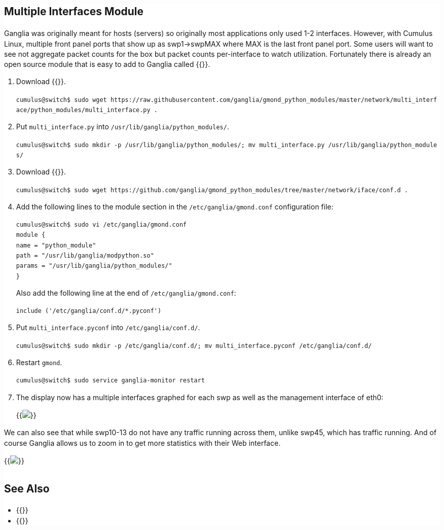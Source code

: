 ## Multiple Interfaces Module

Ganglia was originally meant for hosts (servers) so originally most applications only used 1-2 interfaces. However, with Cumulus Linux, multiple front panel ports that show up as swp1-\>swpMAX where MAX is the last front panel port. Some users will want to see not aggregate packet counts for the box but packet counts per-interface to watch utilization. Fortunately there is already an open source module that is easy to add to Ganglia called {{<exlink url="https://github.com/ganglia/gmond_python_modules/tree/master/network/iface/python_modules" text="multi\_interface">}}.

1.  Download {{<exlink url="https://github.com/ganglia/gmond_python_modules/tree/master/network/iface/python_modules" text="multi_interface.py">}}.

        cumulus@switch$ sudo wget https://raw.githubusercontent.com/ganglia/gmond_python_modules/master/network/multi_interface/python_modules/multi_interface.py .

2.  Put `multi_interface.py` into `/usr/lib/ganglia/python_modules/`.  

        cumulus@switch$ sudo mkdir -p /usr/lib/ganglia/python_modules/; mv multi_interface.py /usr/lib/ganglia/python_modules/

3.  Download {{<exlink url="https://github.com/ganglia/gmond_python_modules/tree/master/network/iface/conf.d" text="multi_interface.pyconf">}}.

        cumulus@switch$ sudo wget https://github.com/ganglia/gmond_python_modules/tree/master/network/iface/conf.d .

4.  Add the following lines to the module section in the `/etc/ganglia/gmond.conf` configuration file:

        cumulus@switch$ sudo vi /etc/ganglia/gmond.conf
        module {
        name = "python_module"
        path = "/usr/lib/ganglia/modpython.so"
        params = "/usr/lib/ganglia/python_modules/"
        }

    Also add the following line at the end of `/etc/ganglia/gmond.conf`:

        include ('/etc/ganglia/conf.d/*.pyconf')

5.  Put `multi_interface.pyconf` into `/etc/ganglia/conf.d/`.  

        cumulus@switch$ sudo mkdir -p /etc/ganglia/conf.d/; mv multi_interface.pyconf /etc/ganglia/conf.d/

6.  Restart `gmond`.

        cumulus@switch$ sudo service ganglia-monitor restart

7.  The display now has a multiple interfaces graphed for each swp as well as the management interface of eth0:

    {{<img src="/images/knowledge-base/ganglia-front_panel_ports.png">}}

We can also see that while swp10-13 do not have any traffic running across them, unlike swp45, which has traffic running. And of course Ganglia allows us to zoom in to get more statistics with their Web interface.

{{<img src="/images/knowledge-base/ganglia-swp45.png">}}

## See Also

- {{<exlink url="https://github.com/ganglia/gmond_python_modules/tree/master/network/iface/python_modules" text="Ganglia multi_interface module">}}
- {{<link url="Set-up-a-Basic-Ansible-Lab/">}}



